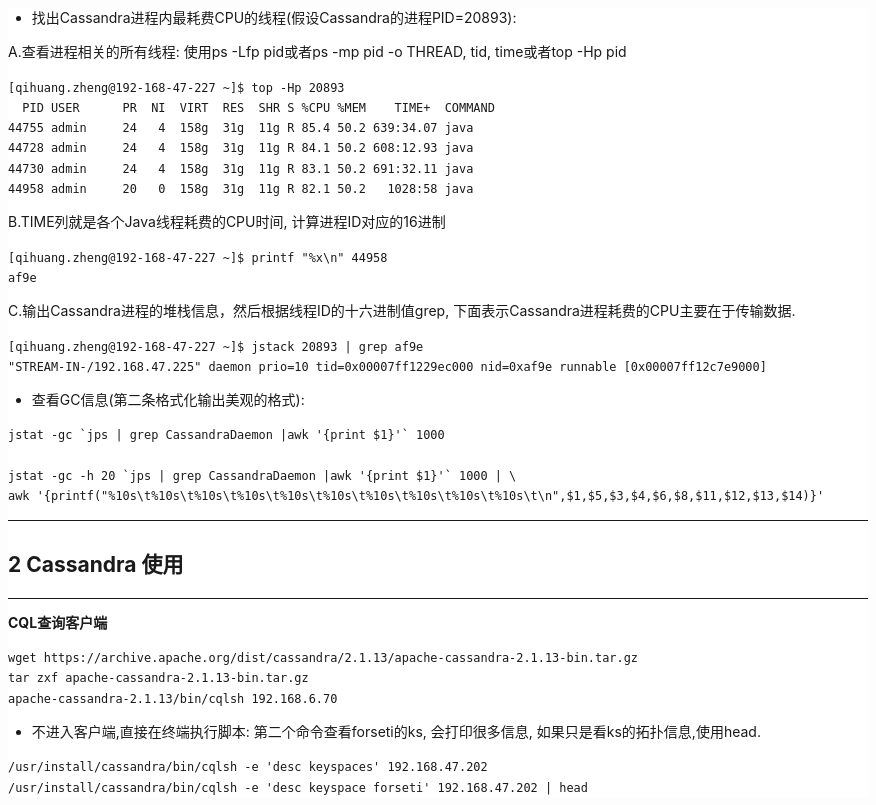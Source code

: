 * 找出Cassandra进程内最耗费CPU的线程(假设Cassandra的进程PID=20893):

A.查看进程相关的所有线程: 使用ps -Lfp pid或者ps -mp pid -o THREAD, tid, time或者top -Hp pid

```
[qihuang.zheng@192-168-47-227 ~]$ top -Hp 20893
  PID USER      PR  NI  VIRT  RES  SHR S %CPU %MEM    TIME+  COMMAND
44755 admin     24   4  158g  31g  11g R 85.4 50.2 639:34.07 java
44728 admin     24   4  158g  31g  11g R 84.1 50.2 608:12.93 java
44730 admin     24   4  158g  31g  11g R 83.1 50.2 691:32.11 java
44958 admin     20   0  158g  31g  11g R 82.1 50.2   1028:58 java
```

B.TIME列就是各个Java线程耗费的CPU时间, 计算进程ID对应的16进制

```
[qihuang.zheng@192-168-47-227 ~]$ printf "%x\n" 44958
af9e
```

C.输出Cassandra进程的堆栈信息，然后根据线程ID的十六进制值grep, 下面表示Cassandra进程耗费的CPU主要在于传输数据.

```
[qihuang.zheng@192-168-47-227 ~]$ jstack 20893 | grep af9e
"STREAM-IN-/192.168.47.225" daemon prio=10 tid=0x00007ff1229ec000 nid=0xaf9e runnable [0x00007ff12c7e9000]
```

* 查看GC信息(第二条格式化输出美观的格式):

```
jstat -gc `jps | grep CassandraDaemon |awk '{print $1}'` 1000

jstat -gc -h 20 `jps | grep CassandraDaemon |awk '{print $1}'` 1000 | \
awk '{printf("%10s\t%10s\t%10s\t%10s\t%10s\t%10s\t%10s\t%10s\t%10s\t%10s\t\n",$1,$5,$3,$4,$6,$8,$11,$12,$13,$14)}'
```

---

## 2 Cassandra 使用

---

**CQL查询客户端**

```
wget https://archive.apache.org/dist/cassandra/2.1.13/apache-cassandra-2.1.13-bin.tar.gz 
tar zxf apache-cassandra-2.1.13-bin.tar.gz 
apache-cassandra-2.1.13/bin/cqlsh 192.168.6.70
```

* 不进入客户端,直接在终端执行脚本: 第二个命令查看forseti的ks, 会打印很多信息, 如果只是看ks的拓扑信息,使用head.

```
/usr/install/cassandra/bin/cqlsh -e 'desc keyspaces' 192.168.47.202
/usr/install/cassandra/bin/cqlsh -e 'desc keyspace forseti' 192.168.47.202 | head
```
